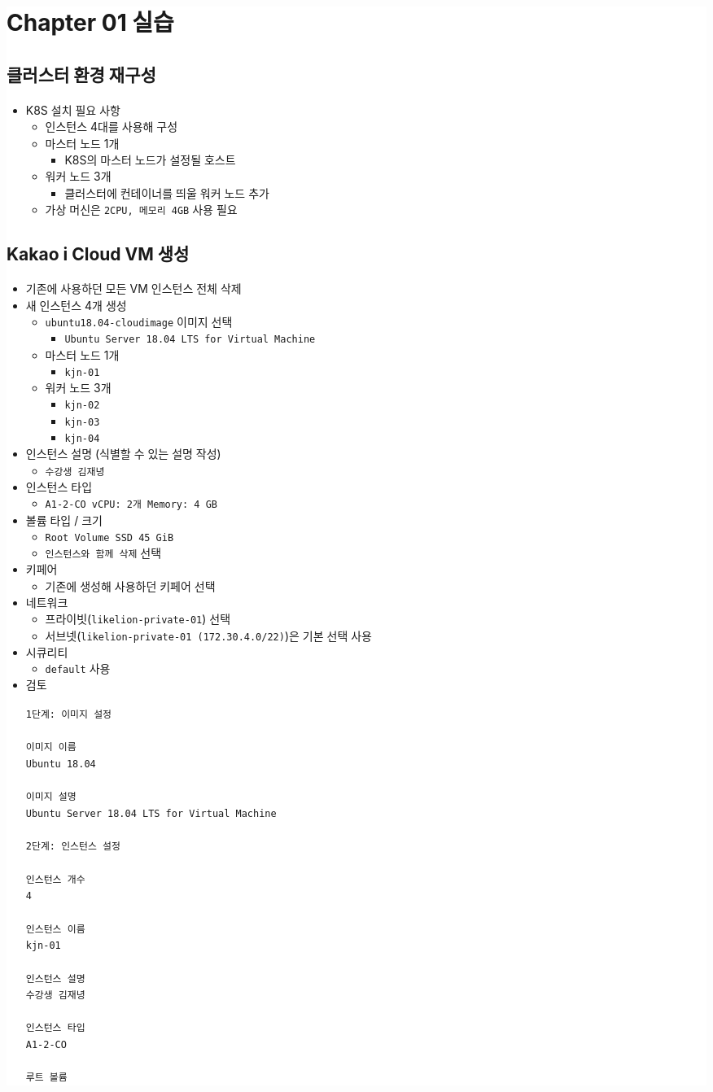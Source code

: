 # Chapter 01 실습

## 클러스터 환경 재구성
* K8S 설치 필요 사항
  * 인스턴스 4대를 사용해 구성
  * 마스터 노드 1개
    * K8S의 마스터 노드가 설정될 호스트
  * 워커 노드 3개
    * 클러스터에 컨테이너를 띄울 워커 노드 추가
  * 가상 머신은 `2CPU, 메모리 4GB` 사용 필요

## Kakao i Cloud VM 생성
* 기존에 사용하던 모든 VM 인스턴스 전체 삭제
* 새 인스턴스 4개 생성
  * `ubuntu18.04-cloudimage` 이미지 선택
    * `Ubuntu Server 18.04 LTS for Virtual Machine`
  * 마스터 노드 1개
    * `kjn-01`
  * 워커 노드 3개
    * `kjn-02`
    * `kjn-03`
    * `kjn-04`
* 인스턴스 설명 (식별할 수 있는 설명 작성)
  * `수강생 김재녕`
* 인스턴스 타입
  * `A1-2-CO vCPU: 2개 Memory: 4 GB`
* 볼륨 타입 / 크기
  * `Root Volume SSD 45 GiB`
  * `인스턴스와 함께 삭제` 선택
* 키페어
  * 기존에 생성해 사용하던 키페어 선택
* 네트워크
  * 프라이빗(`likelion-private-01`) 선택
  * 서브넷(`likelion-private-01 (172.30.4.0/22)`)은 기본 선택 사용
* 시큐리티
  * `default` 사용
* 검토
  ~~~
  1단계: 이미지 설정

  이미지 이름
  Ubuntu 18.04

  이미지 설명
  Ubuntu Server 18.04 LTS for Virtual Machine

  2단계: 인스턴스 설정

  인스턴스 개수
  4

  인스턴스 이름
  kjn-01

  인스턴스 설명
  수강생 김재녕

  인스턴스 타입
  A1-2-CO

  루트 볼륨
  ~~~